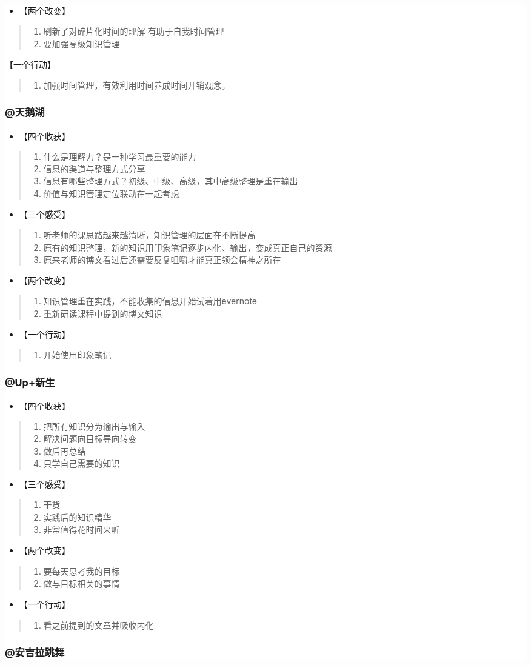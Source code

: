 - 【两个改变】 

> 1. 刷新了对碎片化时间的理解 有助于自我时间管理
> 2. 要加强高级知识管理

【一个行动】

> 1. 加强时间管理，有效利用时间养成时间开销观念。


###  @天鹅湖

- 【四个收获】

> 1. 什么是理解力？是一种学习最重要的能力
> 2. 信息的渠道与整理方式分享
> 3. 信息有哪些整理方式？初级、中级、高级，其中高级整理是重在输出
> 4. 价值与知识管理定位联动在一起考虑

- 【三个感受】

> 1. 听老师的课思路越来越清晰，知识管理的层面在不断提高
> 2. 原有的知识整理，新的知识用印象笔记逐步内化、输出，变成真正自己的资源
> 3. 原来老师的博文看过后还需要反复咀嚼才能真正领会精神之所在

- 【两个改变】

> 1. 知识管理重在实践，不能收集的信息开始试着用evernote
> 2. 重新研读课程中提到的博文知识

- 【一个行动】

> 1. 开始使用印象笔记


### @Up+新生

- 【四个收获】

> 1. 把所有知识分为输出与输入
> 2. 解决问题向目标导向转变
> 3. 做后再总结
> 4. 只学自己需要的知识

- 【三个感受】

> 1. 干货
> 2. 实践后的知识精华
> 3. 非常值得花时间来听

- 【两个改变】

> 1. 要每天思考我的目标
> 2. 做与目标相关的事情

- 【一个行动】

> 1. 看之前提到的文章并吸收内化


### @安吉拉跳舞
